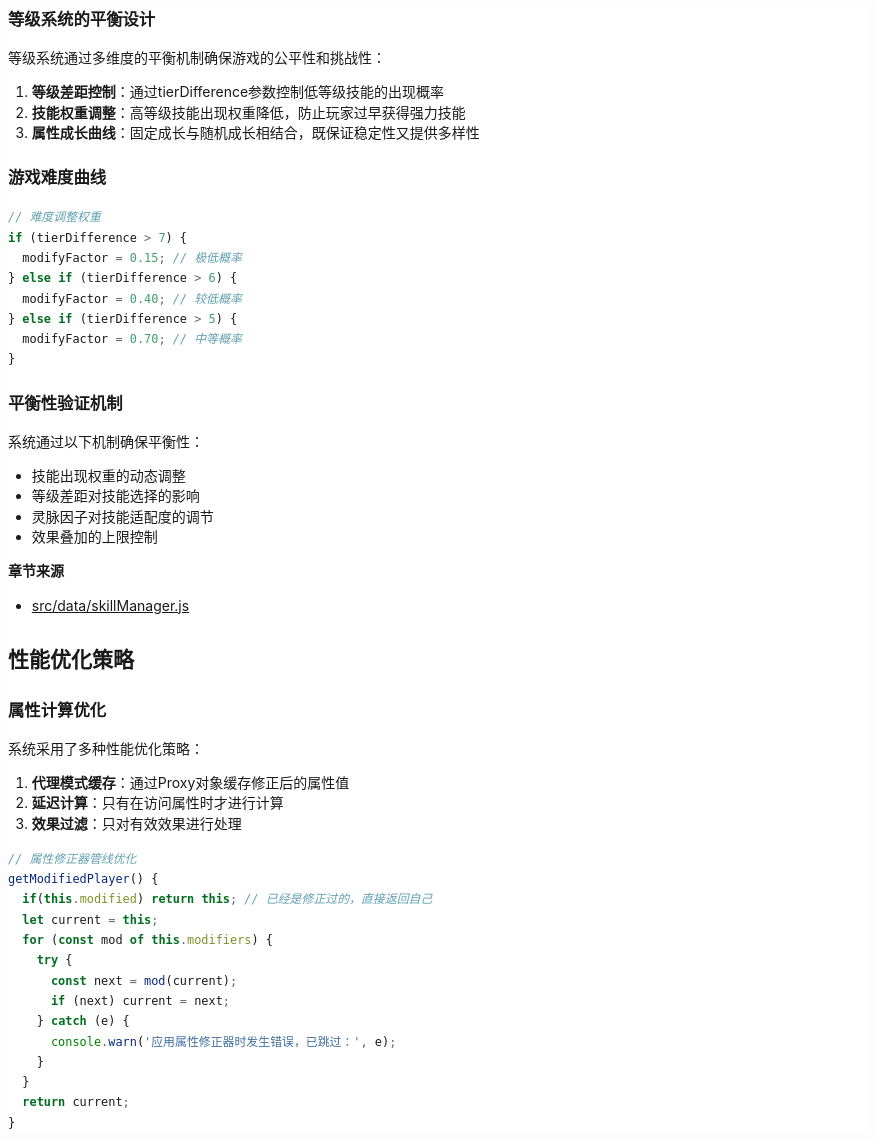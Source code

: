 ### 等级系统的平衡设计

等级系统通过多维度的平衡机制确保游戏的公平性和挑战性：

1. **等级差距控制**：通过tierDifference参数控制低等级技能的出现概率
2. **技能权重调整**：高等级技能出现权重降低，防止玩家过早获得强力技能
3. **属性成长曲线**：固定成长与随机成长相结合，既保证稳定性又提供多样性

### 游戏难度曲线

```javascript
// 难度调整权重
if (tierDifference > 7) {
  modifyFactor = 0.15; // 极低概率
} else if (tierDifference > 6) {
  modifyFactor = 0.40; // 较低概率
} else if (tierDifference > 5) {
  modifyFactor = 0.70; // 中等概率
}
```

### 平衡性验证机制

系统通过以下机制确保平衡性：
- 技能出现权重的动态调整
- 等级差距对技能选择的影响
- 灵脉因子对技能适配度的调节
- 效果叠加的上限控制

**章节来源**
- [src/data/skillManager.js](file://src/data/skillManager.js#L154-L184)

## 性能优化策略

### 属性计算优化

系统采用了多种性能优化策略：

1. **代理模式缓存**：通过Proxy对象缓存修正后的属性值
2. **延迟计算**：只有在访问属性时才进行计算
3. **效果过滤**：只对有效效果进行处理

```javascript
// 属性修正器管线优化
getModifiedPlayer() {
  if(this.modified) return this; // 已经是修正过的，直接返回自己
  let current = this;
  for (const mod of this.modifiers) {
    try {
      const next = mod(current);
      if (next) current = next;
    } catch (e) {
      console.warn('应用属性修正器时发生错误，已跳过：', e);
    }
  }
  return current;
}
```
